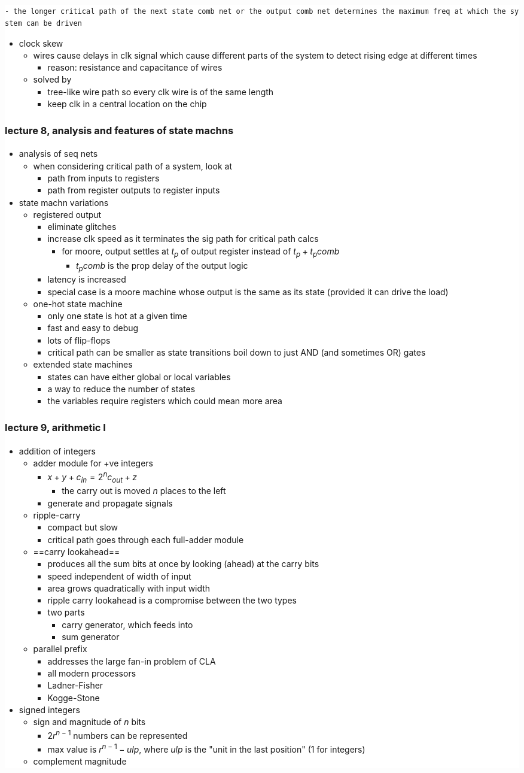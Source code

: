     - the longer critical path of the next state comb net or the output comb net determines the maximum freq at which the system can be driven
- clock skew
  - wires cause delays in clk signal which cause different parts of the system to detect rising edge at different times
    - reason: resistance and capacitance of wires
  - solved by
    - tree-like wire path so every clk wire is of the same length
    - keep clk in a central location on the chip


### lecture 8, analysis and features of state machns

- analysis of seq nets
  - when considering critical path of a system, look at
    - path from inputs to registers
    - path from register outputs to register inputs
- state machn variations
  - registered output
    - eliminate glitches
    - increase clk speed as it terminates the sig path for critical path calcs
      - for moore, output settles at $t_p$ of output register instead of $t_p + t_pcomb$
        - $t_pcomb$ is the prop delay of the output logic
    - latency is increased
    - special case is a moore machine whose output is the same as its state (provided it can drive the load)
  - one-hot state machine
    - only one state is hot at a given time
    - fast and easy to debug
    - lots of flip-flops
    - critical path can be smaller as state transitions boil down to just AND (and sometimes OR) gates
  - extended state machines
    - states can have either global or local variables
    - a way to reduce the number of states
    - the variables require registers which could mean more area


### lecture 9, arithmetic I

- addition of integers
  - adder module for +ve integers
    - $x+y+c_{in} = 2^n c_{out} + z$
      - the carry out is moved $n$ places to the left
    - generate and propagate signals
  - ripple-carry
    - compact but slow
    - critical path goes through each full-adder module
  - ==carry lookahead==
    - produces all the sum bits at once by looking (ahead) at the carry bits
    - speed independent of width of input
    - area grows quadratically with input width
    - ripple carry lookahead is a compromise between the two types
    - two parts
      - carry generator, which feeds into
      - sum generator
  - parallel prefix
    - addresses the large fan-in problem of CLA
    - all modern processors
    - Ladner-Fisher
    - Kogge-Stone
- signed integers
  - sign and magnitude of $n$ bits
    - $2r^{n-1}$ numbers can be represented
    - max value is $r^{n-1} - ulp$, where $ulp$ is the "unit in the last position" (1 for integers)
  - complement magnitude